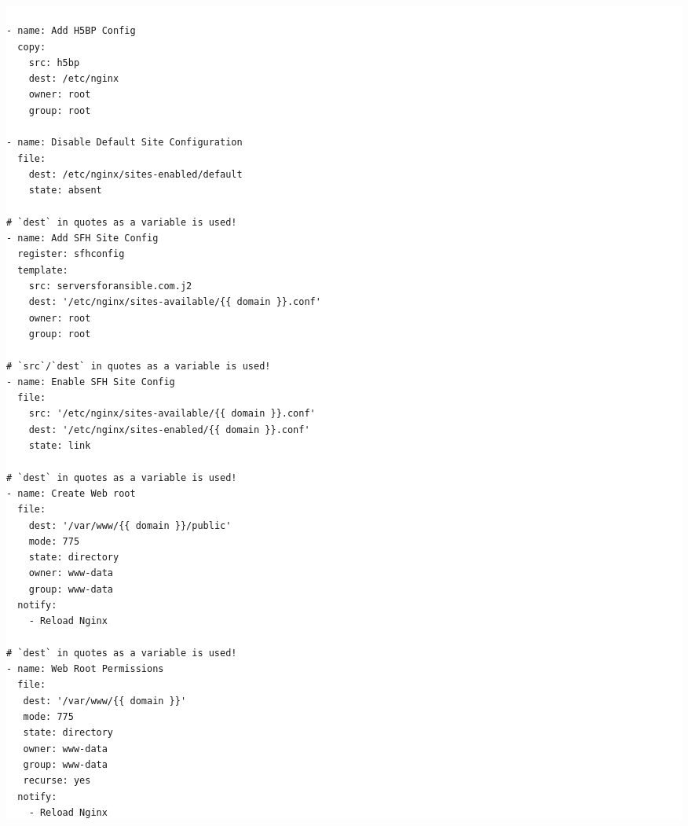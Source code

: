 ```
 
- name: Add H5BP Config
  copy:
    src: h5bp
    dest: /etc/nginx
    owner: root
    group: root
 
- name: Disable Default Site Configuration
  file:
    dest: /etc/nginx/sites-enabled/default
    state: absent
 
# `dest` in quotes as a variable is used!
- name: Add SFH Site Config
  register: sfhconfig
  template:
    src: serversforansible.com.j2
    dest: '/etc/nginx/sites-available/{{ domain }}.conf' 
    owner: root
    group: root
 
# `src`/`dest` in quotes as a variable is used!
- name: Enable SFH Site Config
  file:
    src: '/etc/nginx/sites-available/{{ domain }}.conf'
    dest: '/etc/nginx/sites-enabled/{{ domain }}.conf'
    state: link
 
# `dest` in quotes as a variable is used!
- name: Create Web root
  file:
    dest: '/var/www/{{ domain }}/public'
    mode: 775
    state: directory
    owner: www-data
    group: www-data
  notify:
    - Reload Nginx
 
# `dest` in quotes as a variable is used!
- name: Web Root Permissions
  file:
   dest: '/var/www/{{ domain }}'
   mode: 775
   state: directory
   owner: www-data
   group: www-data
   recurse: yes
  notify:
    - Reload Nginx
```
